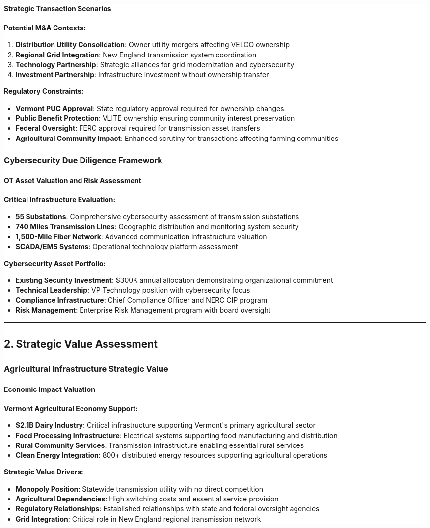#### Strategic Transaction Scenarios

**Potential M&A Contexts:**
1. **Distribution Utility Consolidation**: Owner utility mergers affecting VELCO ownership
2. **Regional Grid Integration**: New England transmission system coordination
3. **Technology Partnership**: Strategic alliances for grid modernization and cybersecurity
4. **Investment Partnership**: Infrastructure investment without ownership transfer

**Regulatory Constraints:**
- **Vermont PUC Approval**: State regulatory approval required for ownership changes
- **Public Benefit Protection**: VLITE ownership ensuring community interest preservation
- **Federal Oversight**: FERC approval required for transmission asset transfers
- **Agricultural Community Impact**: Enhanced scrutiny for transactions affecting farming communities

### Cybersecurity Due Diligence Framework

#### OT Asset Valuation and Risk Assessment
**Critical Infrastructure Evaluation:**
- **55 Substations**: Comprehensive cybersecurity assessment of transmission substations
- **740 Miles Transmission Lines**: Geographic distribution and monitoring system security
- **1,500-Mile Fiber Network**: Advanced communication infrastructure valuation
- **SCADA/EMS Systems**: Operational technology platform assessment

**Cybersecurity Asset Portfolio:**
- **Existing Security Investment**: $300K annual allocation demonstrating organizational commitment
- **Technical Leadership**: VP Technology position with cybersecurity focus
- **Compliance Infrastructure**: Chief Compliance Officer and NERC CIP program
- **Risk Management**: Enterprise Risk Management program with board oversight

---

## 2. Strategic Value Assessment

### Agricultural Infrastructure Strategic Value

#### Economic Impact Valuation
**Vermont Agricultural Economy Support:**
- **$2.1B Dairy Industry**: Critical infrastructure supporting Vermont's primary agricultural sector
- **Food Processing Infrastructure**: Electrical systems supporting food manufacturing and distribution
- **Rural Community Services**: Transmission infrastructure enabling essential rural services
- **Clean Energy Integration**: 800+ distributed energy resources supporting agricultural operations

**Strategic Value Drivers:**
- **Monopoly Position**: Statewide transmission utility with no direct competition
- **Agricultural Dependencies**: High switching costs and essential service provision
- **Regulatory Relationships**: Established relationships with state and federal oversight agencies
- **Grid Integration**: Critical role in New England regional transmission network

